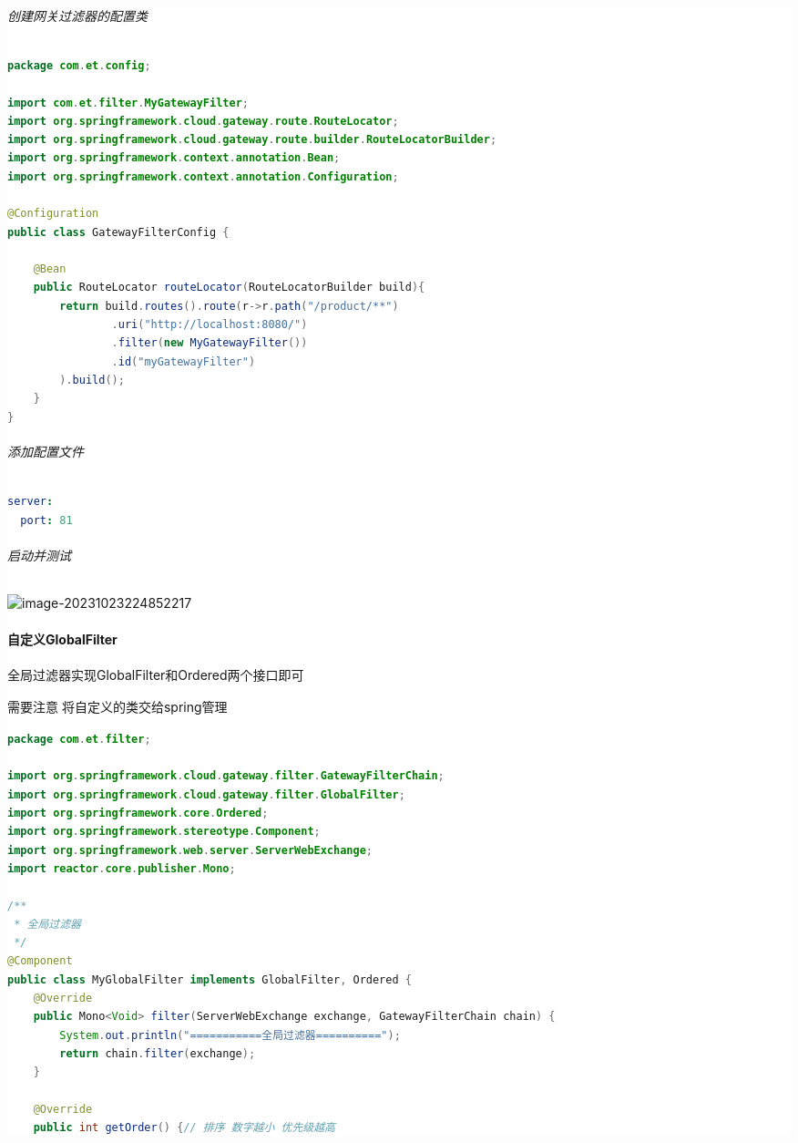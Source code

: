###### 创建网关过滤器的配置类

```java
package com.et.config;

import com.et.filter.MyGatewayFilter;
import org.springframework.cloud.gateway.route.RouteLocator;
import org.springframework.cloud.gateway.route.builder.RouteLocatorBuilder;
import org.springframework.context.annotation.Bean;
import org.springframework.context.annotation.Configuration;

@Configuration
public class GatewayFilterConfig {

    @Bean
    public RouteLocator routeLocator(RouteLocatorBuilder build){
        return build.routes().route(r->r.path("/product/**")
                .uri("http://localhost:8080/")
                .filter(new MyGatewayFilter())
                .id("myGatewayFilter")
        ).build();
    }
}

```

###### 添加配置文件

```yaml
server:
  port: 81
```

###### 启动并测试

![image-20231023224852217](https://cdn.jsdelivr.net/gh/etjava/TyporaPIC/img/202310232248335.png)



#### 自定义GlobalFilter

全局过滤器实现GlobalFilter和Ordered两个接口即可

需要注意 将自定义的类交给spring管理

```java
package com.et.filter;

import org.springframework.cloud.gateway.filter.GatewayFilterChain;
import org.springframework.cloud.gateway.filter.GlobalFilter;
import org.springframework.core.Ordered;
import org.springframework.stereotype.Component;
import org.springframework.web.server.ServerWebExchange;
import reactor.core.publisher.Mono;

/**
 * 全局过滤器
 */
@Component
public class MyGlobalFilter implements GlobalFilter, Ordered {
    @Override
    public Mono<Void> filter(ServerWebExchange exchange, GatewayFilterChain chain) {
        System.out.println("===========全局过滤器==========");
        return chain.filter(exchange);
    }

    @Override
    public int getOrder() {// 排序 数字越小 优先级越高
```